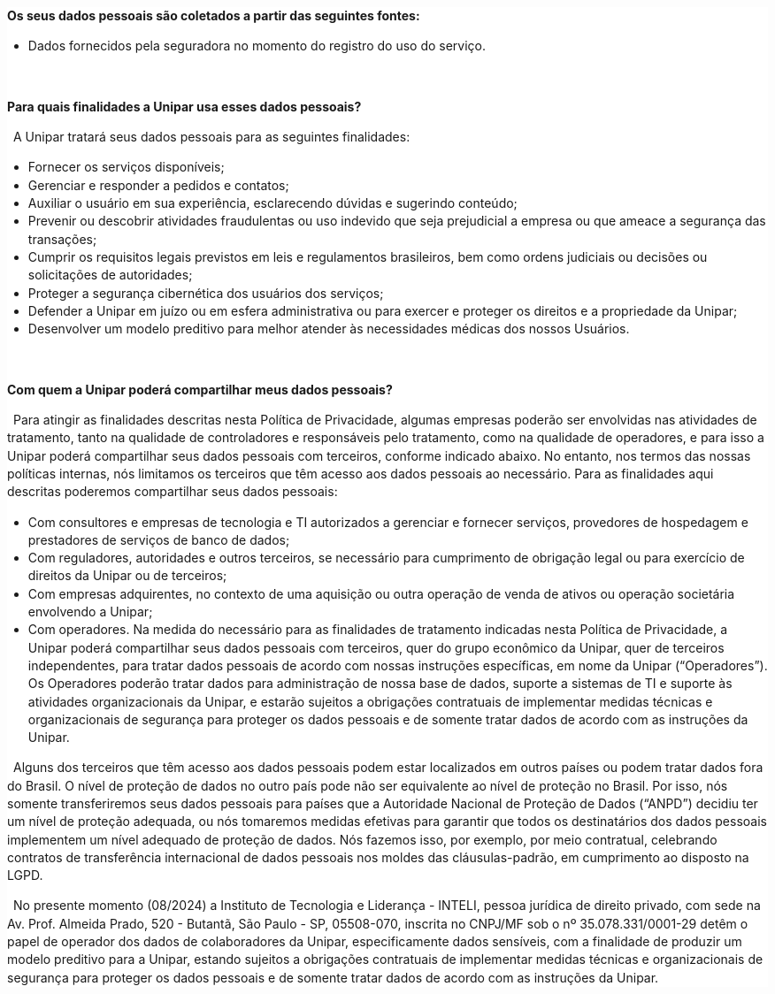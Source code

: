 **Os seus dados pessoais são coletados a partir das seguintes fontes:**<br>
- Dados fornecidos pela seguradora no momento do registro do uso do serviço.
 
<br>

**Para quais finalidades a Unipar usa esses dados pessoais?**

&ensp;A Unipar tratará seus dados pessoais para as seguintes finalidades:<br>
- Fornecer os serviços disponíveis;
- Gerenciar e responder a pedidos e contatos;
- Auxiliar o usuário em sua experiência, esclarecendo dúvidas e sugerindo conteúdo;
- Prevenir ou descobrir atividades fraudulentas ou uso indevido que seja prejudicial a empresa ou que ameace a segurança das transações;
- Cumprir os requisitos legais previstos em leis e regulamentos brasileiros, bem como ordens judiciais ou decisões ou solicitações de autoridades;
- Proteger a segurança cibernética dos usuários dos serviços;
- Defender a Unipar em juízo ou em esfera administrativa ou para exercer e proteger os direitos e a propriedade da Unipar;
- Desenvolver um modelo preditivo para melhor atender às necessidades médicas dos nossos Usuários.

<br>

**Com quem a Unipar poderá compartilhar meus dados pessoais?**

&ensp;Para atingir as finalidades descritas nesta Política de Privacidade, algumas empresas poderão ser envolvidas nas atividades de tratamento, tanto na qualidade de controladores e responsáveis pelo tratamento, como na qualidade de operadores, e para isso a Unipar poderá compartilhar seus dados pessoais com terceiros, conforme indicado abaixo. No entanto, nos termos das nossas políticas internas, nós limitamos os terceiros que têm acesso aos dados pessoais ao necessário. Para as finalidades aqui descritas poderemos compartilhar seus dados pessoais:<br>
- Com consultores e empresas de tecnologia e TI autorizados a gerenciar e fornecer serviços, provedores de hospedagem e prestadores de serviços de banco de dados;
- Com reguladores, autoridades e outros terceiros, se necessário para cumprimento de obrigação legal ou para exercício de direitos da Unipar ou de terceiros;
- Com empresas adquirentes, no contexto de uma aquisição ou outra operação de venda de ativos ou operação societária envolvendo a Unipar;
- Com operadores. Na medida do necessário para as finalidades de tratamento indicadas nesta Política de Privacidade, a Unipar poderá compartilhar seus dados pessoais com terceiros, quer do grupo econômico da Unipar, quer de terceiros independentes, para tratar dados pessoais de acordo com nossas instruções específicas, em nome da Unipar (“Operadores”). Os Operadores poderão tratar dados para administração de nossa base de dados, suporte a sistemas de TI e suporte às atividades organizacionais da Unipar, e estarão sujeitos a obrigações contratuais de implementar medidas técnicas e organizacionais de segurança para proteger os dados pessoais e de somente tratar dados de acordo com as instruções da Unipar.

&ensp;Alguns dos terceiros que têm acesso aos dados pessoais podem estar localizados em outros países ou podem tratar dados fora do Brasil. O nível de proteção de dados no outro país pode não ser equivalente ao nível de proteção no Brasil. Por isso, nós somente transferiremos seus dados pessoais para países que a Autoridade Nacional de Proteção de Dados (“ANPD”) decidiu ter um nível de proteção adequada, ou nós tomaremos medidas efetivas para garantir que todos os destinatários dos dados pessoais implementem um nível adequado de proteção de dados. Nós fazemos isso, por exemplo, por meio contratual, celebrando contratos de transferência internacional de dados pessoais nos moldes das cláusulas-padrão, em cumprimento ao disposto na LGPD.

&ensp;No presente momento (08/2024) a Instituto de Tecnologia e Liderança - INTELI, pessoa jurídica de direito privado, com sede na Av. Prof. Almeida Prado, 520 - Butantã, São Paulo - SP, 05508-070, inscrita no CNPJ/MF sob o nº 35.078.331/0001-29 detêm o papel de operador dos dados de colaboradores da Unipar, especificamente dados sensíveis, com a finalidade de produzir um modelo preditivo para a Unipar, estando sujeitos a obrigações contratuais de implementar medidas técnicas e organizacionais de segurança para proteger os dados pessoais e de somente tratar dados de acordo com as instruções da Unipar.
